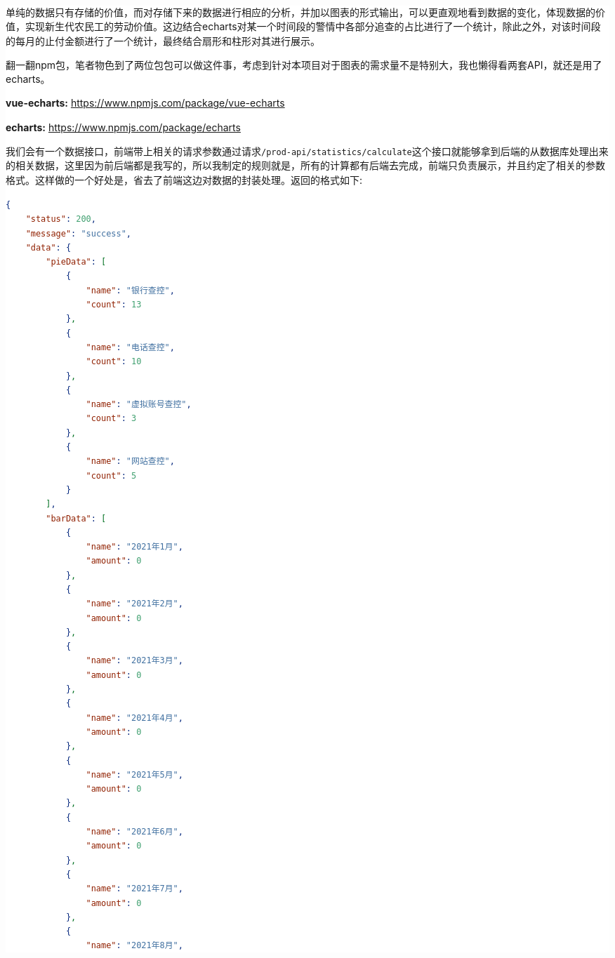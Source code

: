 单纯的数据只有存储的价值，而对存储下来的数据进行相应的分析，并加以图表的形式输出，可以更直观地看到数据的变化，体现数据的价值，实现新生代农民工的劳动价值。这边结合echarts对某一个时间段的警情中各部分追查的占比进行了一个统计，除此之外，对该时间段的每月的止付金额进行了一个统计，最终结合扇形和柱形对其进行展示。

翻一翻npm包，笔者物色到了两位包包可以做这件事，考虑到针对本项目对于图表的需求量不是特别大，我也懒得看两套API，就还是用了echarts。

**vue-echarts:**  https://www.npmjs.com/package/vue-echarts

**echarts:**  https://www.npmjs.com/package/echarts

我们会有一个数据接口，前端带上相关的请求参数通过请求`/prod-api/statistics/calculate`这个接口就能够拿到后端的从数据库处理出来的相关数据，这里因为前后端都是我写的，所以我制定的规则就是，所有的计算都有后端去完成，前端只负责展示，并且约定了相关的参数格式。这样做的一个好处是，省去了前端这边对数据的封装处理。返回的格式如下:

```json
{
    "status": 200,
    "message": "success",
    "data": {
        "pieData": [
            {
                "name": "银行查控",
                "count": 13
            },
            {
                "name": "电话查控",
                "count": 10
            },
            {
                "name": "虚拟账号查控",
                "count": 3
            },
            {
                "name": "网站查控",
                "count": 5
            }
        ],
        "barData": [
            {
                "name": "2021年1月",
                "amount": 0
            },
            {
                "name": "2021年2月",
                "amount": 0
            },
            {
                "name": "2021年3月",
                "amount": 0
            },
            {
                "name": "2021年4月",
                "amount": 0
            },
            {
                "name": "2021年5月",
                "amount": 0
            },
            {
                "name": "2021年6月",
                "amount": 0
            },
            {
                "name": "2021年7月",
                "amount": 0
            },
            {
                "name": "2021年8月",
```